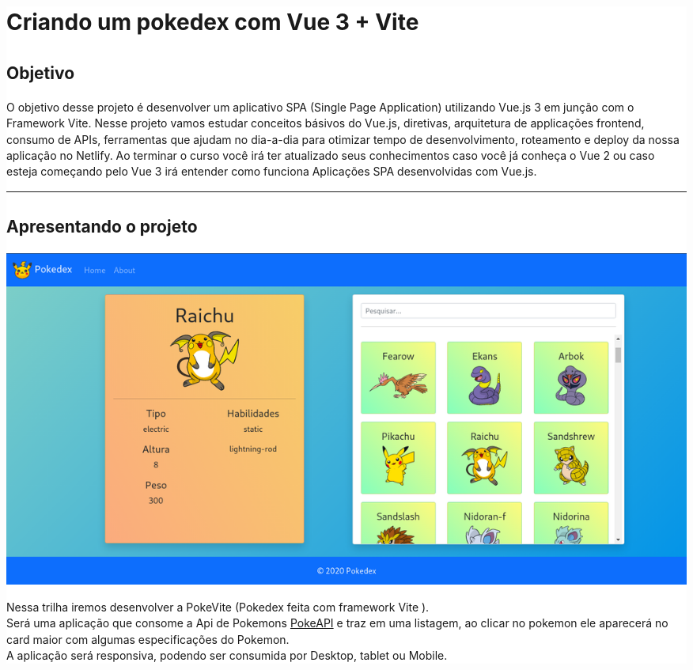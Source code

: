 # Criando um pokedex com Vue 3 + Vite

## Objetivo
O objetivo desse projeto é desenvolver um aplicativo SPA (Single Page Application) utilizando Vue.js 3 em junção com o Framework Vite. 
Nesse projeto vamos estudar conceitos básivos do Vue.js, diretivas, arquitetura de applicações frontend, consumo de APIs, ferramentas que ajudam no dia-a-dia para otimizar tempo de desenvolvimento, roteamento e deploy da nossa aplicação no Netlify.
Ao terminar o curso você irá ter atualizado seus conhecimentos caso você já conheça o Vue 2 ou caso esteja começando pelo Vue 3 irá entender como funciona Aplicações SPA desenvolvidas com Vue.js.

---

## Apresentando o projeto

![Tela principal](img-doc/1.png)

Nessa trilha iremos desenvolver a PokeVite (Pokedex feita com framework Vite ).  
Será uma aplicação que consome a Api de Pokemons [PokeAPI](https://pokeapi.co/) e traz em uma listagem, ao clicar no pokemon ele aparecerá no card maior com algumas especificações do Pokemon.  
A aplicação será responsiva, podendo ser consumida por Desktop, tablet ou Mobile.
